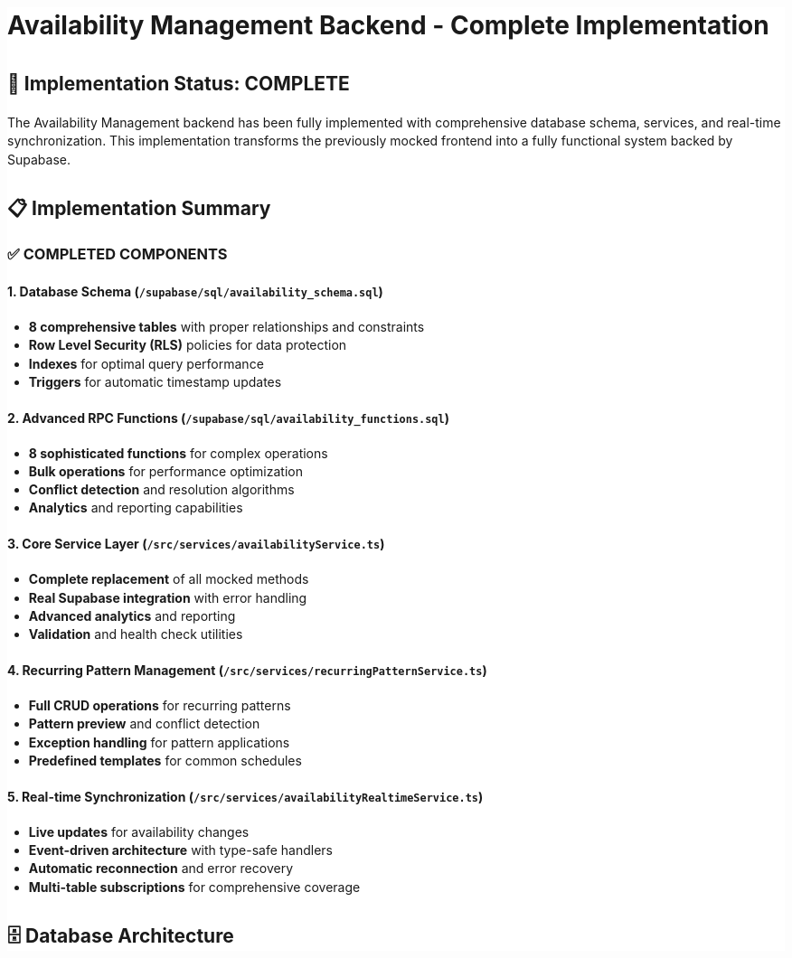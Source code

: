 # Availability Management Backend - Complete Implementation

## 🎉 Implementation Status: **COMPLETE**

The Availability Management backend has been fully implemented with comprehensive database schema, services, and real-time synchronization. This implementation transforms the previously mocked frontend into a fully functional system backed by Supabase.

## 📋 Implementation Summary

### ✅ **COMPLETED COMPONENTS**

#### 1. **Database Schema** (`/supabase/sql/availability_schema.sql`)
- **8 comprehensive tables** with proper relationships and constraints
- **Row Level Security (RLS)** policies for data protection
- **Indexes** for optimal query performance
- **Triggers** for automatic timestamp updates

#### 2. **Advanced RPC Functions** (`/supabase/sql/availability_functions.sql`)
- **8 sophisticated functions** for complex operations
- **Bulk operations** for performance optimization
- **Conflict detection** and resolution algorithms
- **Analytics** and reporting capabilities

#### 3. **Core Service Layer** (`/src/services/availabilityService.ts`)
- **Complete replacement** of all mocked methods
- **Real Supabase integration** with error handling
- **Advanced analytics** and reporting
- **Validation** and health check utilities

#### 4. **Recurring Pattern Management** (`/src/services/recurringPatternService.ts`)
- **Full CRUD operations** for recurring patterns
- **Pattern preview** and conflict detection
- **Exception handling** for pattern applications
- **Predefined templates** for common schedules

#### 5. **Real-time Synchronization** (`/src/services/availabilityRealtimeService.ts`)
- **Live updates** for availability changes
- **Event-driven architecture** with type-safe handlers
- **Automatic reconnection** and error recovery
- **Multi-table subscriptions** for comprehensive coverage

## 🗄️ Database Architecture
